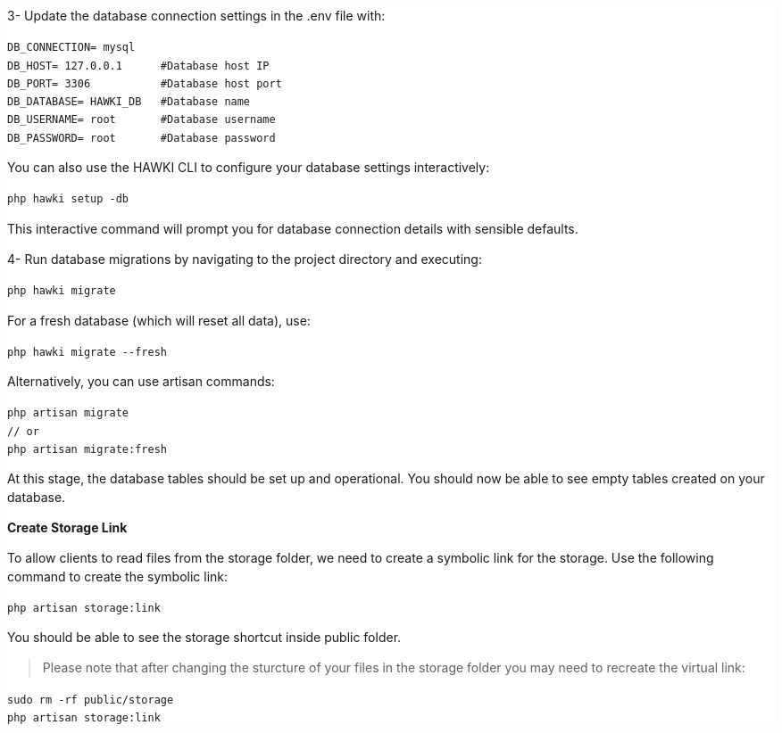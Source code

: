 3- Update the database connection settings in the .env file with:

```
DB_CONNECTION= mysql
DB_HOST= 127.0.0.1      #Database host IP
DB_PORT= 3306           #Database host port
DB_DATABASE= HAWKI_DB   #Database name
DB_USERNAME= root       #Database username
DB_PASSWORD= root       #Database password
```

You can also use the HAWKI CLI to configure your database settings interactively:
```
php hawki setup -db
```
This interactive command will prompt you for database connection details with sensible defaults.


4- Run database migrations by navigating to the project directory and executing:

```
php hawki migrate
```

For a fresh database (which will reset all data), use:

```
php hawki migrate --fresh
```

Alternatively, you can use artisan commands:
```
php artisan migrate
// or
php artisan migrate:fresh
```

At this stage, the database tables should be set up and operational.
You should now be able to see empty tables created on your database.


**Create Storage Link**

To allow clients to read files from the storage folder, we need to create a symbolic link for the storage.
Use the following command to create the symbolic link:

```
php artisan storage:link
```

You should be able to see the storage shortcut inside public folder.

>Please note that after changing the sturcture of your files in the storage folder you may need to recreate the virtual link:

```
sudo rm -rf public/storage
php artisan storage:link
```

